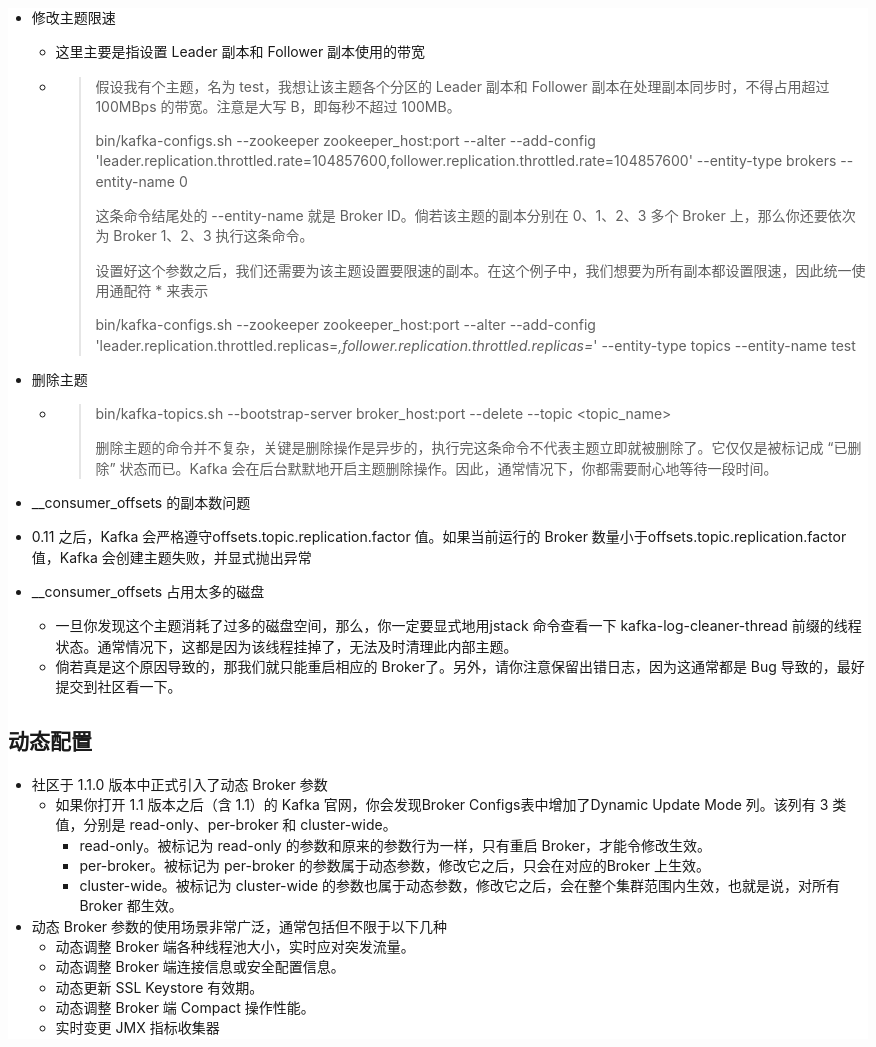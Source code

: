 - 修改主题限速

  - 这里主要是指设置 Leader 副本和 Follower 副本使用的带宽

  - > 假设我有个主题，名为 test，我想让该主题各个分区的 Leader 副本和 Follower 副本在处理副本同步时，不得占用超过 100MBps 的带宽。注意是大写 B，即每秒不超过 100MB。
    >
    > 
    >
    > bin/kafka-configs.sh --zookeeper zookeeper_host:port --alter --add-config 'leader.replication.throttled.rate=104857600,follower.replication.throttled.rate=104857600' --entity-type brokers --entity-name 0
    >
    > 
    >
    > 这条命令结尾处的 --entity-name 就是 Broker ID。倘若该主题的副本分别在 0、1、2、3 多个 Broker 上，那么你还要依次为 Broker 1、2、3 执行这条命令。
    >
    > 
    >
    > 设置好这个参数之后，我们还需要为该主题设置要限速的副本。在这个例子中，我们想要为所有副本都设置限速，因此统一使用通配符 * 来表示
    >
    > 
    >
    > bin/kafka-configs.sh --zookeeper zookeeper_host:port --alter --add-config 'leader.replication.throttled.replicas=*,follower.replication.throttled.replicas=*' --entity-type topics --entity-name test

- 删除主题

  - > bin/kafka-topics.sh --bootstrap-server broker_host:port --delete  --topic <topic_name>
    >
    > 删除主题的命令并不复杂，关键是删除操作是异步的，执行完这条命令不代表主题立即就被删除了。它仅仅是被标记成 “已删除” 状态而已。Kafka 会在后台默默地开启主题删除操作。因此，通常情况下，你都需要耐心地等待一段时间。

-  __consumer_offsets 的副本数问题
  
- 0.11 之后，Kafka 会严格遵守offsets.topic.replication.factor 值。如果当前运行的 Broker 数量小于offsets.topic.replication.factor 值，Kafka 会创建主题失败，并显式抛出异常
  
- __consumer_offsets 占用太多的磁盘
  - 一旦你发现这个主题消耗了过多的磁盘空间，那么，你一定要显式地用jstack 命令查看一下 kafka-log-cleaner-thread 前缀的线程状态。通常情况下，这都是因为该线程挂掉了，无法及时清理此内部主题。
  - 倘若真是这个原因导致的，那我们就只能重启相应的 Broker了。另外，请你注意保留出错日志，因为这通常都是 Bug 导致的，最好提交到社区看一下。





## 动态配置

- 社区于 1.1.0 版本中正式引入了动态 Broker 参数
  - 如果你打开 1.1 版本之后（含 1.1）的 Kafka 官网，你会发现Broker Configs表中增加了Dynamic Update Mode 列。该列有 3 类值，分别是 read-only、per-broker 和 cluster-wide。
    - read-only。被标记为 read-only 的参数和原来的参数行为一样，只有重启 Broker，才能令修改生效。
    - per-broker。被标记为 per-broker 的参数属于动态参数，修改它之后，只会在对应的Broker 上生效。
    - cluster-wide。被标记为 cluster-wide 的参数也属于动态参数，修改它之后，会在整个集群范围内生效，也就是说，对所有 Broker 都生效。
- 动态 Broker 参数的使用场景非常广泛，通常包括但不限于以下几种
  - 动态调整 Broker 端各种线程池大小，实时应对突发流量。
  - 动态调整 Broker 端连接信息或安全配置信息。
  - 动态更新 SSL Keystore 有效期。
  - 动态调整 Broker 端 Compact 操作性能。
  - 实时变更 JMX 指标收集器 
